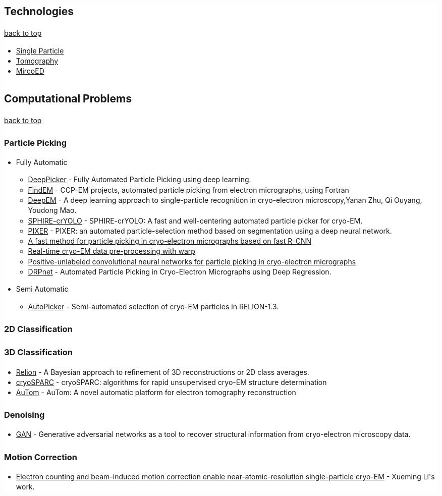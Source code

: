 ## Technologies
[back to top](#readme) 

* [Single Particle](#)
* [Tomography](#)
* [MircoED](#)

## Computational Problems
[back to top](#readme) 

### Particle Picking
* Fully Automatic
    * [DeepPicker](https://arxiv.org/abs/1605.01838) - Fully Automated Particle Picking using deep learning.
    * [FindEM](http://www.ccpem.ac.uk/ccpem_projects.php) - CCP-EM projects, automated particle picking from electron micrographs, using Fortran
    * [DeepEM](http://arxiv.org/pdf/1605.05543v1.pdf) - A deep learning approach to single-particle recognition in cryo-electron microscopy,Yanan Zhu, Qi Ouyang, Youdong Mao.
    * [SPHIRE-crYOLO](https://www.biorxiv.org/content/early/2018/06/26/356584) - SPHIRE-crYOLO: A fast and well-centering automated particle picker for cryo-EM.
    * [PIXER](https://bmcbioinformatics.biomedcentral.com/articles/10.1186/s12859-019-2614-y) - PIXER: an automated particle-selection method based on segmentation using a deep neural network.
    * [A fast method for particle picking in cryo-electron micrographs based on fast R-CNN](https://aip.scitation.org/doi/pdf/10.1063/1.4982020)
    * [Real-time cryo-EM data pre-processing with warp](https://www.biorxiv.org/content/10.1101/338558v1)
    * [Positive-unlabeled convolutional neural networks for particle picking in cryo-electron micrographs](https://arxiv.org/pdf/1803.08207)
    * [DRPnet](https://www.biorxiv.org/content/biorxiv/early/2019/05/05/616169.full.pdf) - Automated Particle Picking in Cryo-Electron Micrographs using Deep Regression. 
    
* Semi Automatic
    * [AutoPicker](https://www.sciencedirect.com/science/article/pii/S1047847714002615) - Semi-automated selection of cryo-EM particles in RELION-1.3.
    
### 2D Classification
### 3D Classification
* [Relion](http://www2.mrc-lmb.cam.ac.uk/relion/index.php/Main_Page) - A Bayesian approach to refinement of 3D reconstructions or 2D class averages.
* [cryoSPARC](http://www.nature.com/nmeth/journal/v14/n3/full/nmeth.4169.html) - cryoSPARC: algorithms for rapid unsupervised cryo-EM structure determination
* [AuTom](http://www.sciencedirect.com/science/article/pii/S1047847717301284) - AuTom: A novel automatic platform for electron tomography reconstruction 

### Denoising
* [GAN](https://www.biorxiv.org/content/early/2018/02/12/256792) - Generative adversarial networks as a tool to recover structural information from cryo-electron microscopy data.

### Motion Correction
* [Electron counting and beam-induced motion correction enable near-atomic-resolution single-particle cryo-EM](http://www.nature.com/nmeth/journal/v10/n6/full/nmeth.2472.html) - Xueming Li's work.  
